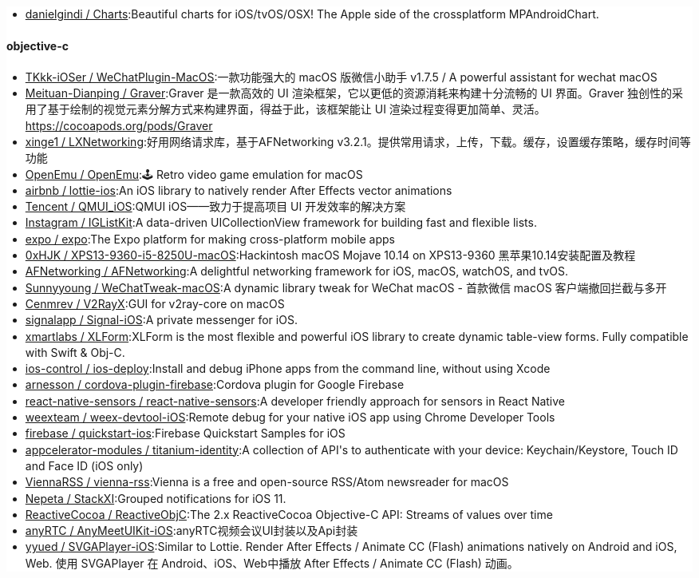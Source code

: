 * [danielgindi / Charts](https://github.com/danielgindi/Charts):Beautiful charts for iOS/tvOS/OSX! The Apple side of the crossplatform MPAndroidChart.

#### objective-c
* [TKkk-iOSer / WeChatPlugin-MacOS](https://github.com/TKkk-iOSer/WeChatPlugin-MacOS):一款功能强大的 macOS 版微信小助手 v1.7.5 / A powerful assistant for wechat macOS
* [Meituan-Dianping / Graver](https://github.com/Meituan-Dianping/Graver):Graver 是一款高效的 UI 渲染框架，它以更低的资源消耗来构建十分流畅的 UI 界面。Graver 独创性的采用了基于绘制的视觉元素分解方式来构建界面，得益于此，该框架能让 UI 渲染过程变得更加简单、灵活。 https://cocoapods.org/pods/Graver
* [xinge1 / LXNetworking](https://github.com/xinge1/LXNetworking):好用网络请求库，基于AFNetworking v3.2.1。提供常用请求，上传，下载。缓存，设置缓存策略，缓存时间等功能
* [OpenEmu / OpenEmu](https://github.com/OpenEmu/OpenEmu):🕹 Retro video game emulation for macOS
* [airbnb / lottie-ios](https://github.com/airbnb/lottie-ios):An iOS library to natively render After Effects vector animations
* [Tencent / QMUI_iOS](https://github.com/Tencent/QMUI_iOS):QMUI iOS——致力于提高项目 UI 开发效率的解决方案
* [Instagram / IGListKit](https://github.com/Instagram/IGListKit):A data-driven UICollectionView framework for building fast and flexible lists.
* [expo / expo](https://github.com/expo/expo):The Expo platform for making cross-platform mobile apps
* [0xHJK / XPS13-9360-i5-8250U-macOS](https://github.com/0xHJK/XPS13-9360-i5-8250U-macOS):Hackintosh macOS Mojave 10.14 on XPS13-9360 黑苹果10.14安装配置及教程
* [AFNetworking / AFNetworking](https://github.com/AFNetworking/AFNetworking):A delightful networking framework for iOS, macOS, watchOS, and tvOS.
* [Sunnyyoung / WeChatTweak-macOS](https://github.com/Sunnyyoung/WeChatTweak-macOS):A dynamic library tweak for WeChat macOS - 首款微信 macOS 客户端撤回拦截与多开
* [Cenmrev / V2RayX](https://github.com/Cenmrev/V2RayX):GUI for v2ray-core on macOS
* [signalapp / Signal-iOS](https://github.com/signalapp/Signal-iOS):A private messenger for iOS.
* [xmartlabs / XLForm](https://github.com/xmartlabs/XLForm):XLForm is the most flexible and powerful iOS library to create dynamic table-view forms. Fully compatible with Swift & Obj-C.
* [ios-control / ios-deploy](https://github.com/ios-control/ios-deploy):Install and debug iPhone apps from the command line, without using Xcode
* [arnesson / cordova-plugin-firebase](https://github.com/arnesson/cordova-plugin-firebase):Cordova plugin for Google Firebase
* [react-native-sensors / react-native-sensors](https://github.com/react-native-sensors/react-native-sensors):A developer friendly approach for sensors in React Native
* [weexteam / weex-devtool-iOS](https://github.com/weexteam/weex-devtool-iOS):Remote debug for your native iOS app using Chrome Developer Tools
* [firebase / quickstart-ios](https://github.com/firebase/quickstart-ios):Firebase Quickstart Samples for iOS
* [appcelerator-modules / titanium-identity](https://github.com/appcelerator-modules/titanium-identity):A collection of API's to authenticate with your device: Keychain/Keystore, Touch ID and Face ID (iOS only)
* [ViennaRSS / vienna-rss](https://github.com/ViennaRSS/vienna-rss):Vienna is a free and open-source RSS/Atom newsreader for macOS
* [Nepeta / StackXI](https://github.com/Nepeta/StackXI):Grouped notifications for iOS 11.
* [ReactiveCocoa / ReactiveObjC](https://github.com/ReactiveCocoa/ReactiveObjC):The 2.x ReactiveCocoa Objective-C API: Streams of values over time
* [anyRTC / AnyMeetUIKit-iOS](https://github.com/anyRTC/AnyMeetUIKit-iOS):anyRTC视频会议UI封装以及Api封装
* [yyued / SVGAPlayer-iOS](https://github.com/yyued/SVGAPlayer-iOS):Similar to Lottie. Render After Effects / Animate CC (Flash) animations natively on Android and iOS, Web. 使用 SVGAPlayer 在 Android、iOS、Web中播放 After Effects / Animate CC (Flash) 动画。
